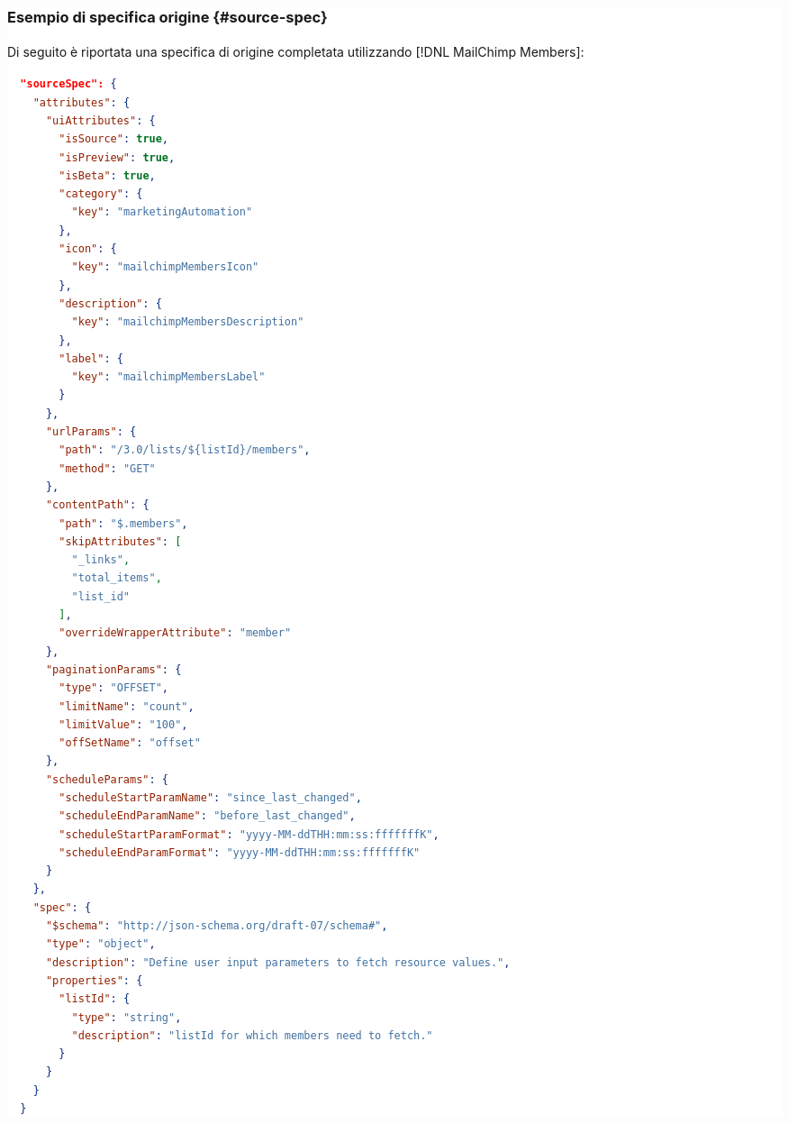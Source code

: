 ### Esempio di specifica origine {#source-spec}

Di seguito è riportata una specifica di origine completata utilizzando [!DNL MailChimp Members]:

```json
  "sourceSpec": {
    "attributes": {
      "uiAttributes": {
        "isSource": true,
        "isPreview": true,
        "isBeta": true,
        "category": {
          "key": "marketingAutomation"
        },
        "icon": {
          "key": "mailchimpMembersIcon"
        },
        "description": {
          "key": "mailchimpMembersDescription"
        },
        "label": {
          "key": "mailchimpMembersLabel"
        }
      },
      "urlParams": {
        "path": "/3.0/lists/${listId}/members",
        "method": "GET"
      },
      "contentPath": {
        "path": "$.members",
        "skipAttributes": [
          "_links",
          "total_items",
          "list_id"
        ],
        "overrideWrapperAttribute": "member"
      },
      "paginationParams": {
        "type": "OFFSET",
        "limitName": "count",
        "limitValue": "100",
        "offSetName": "offset"
      },
      "scheduleParams": {
        "scheduleStartParamName": "since_last_changed",
        "scheduleEndParamName": "before_last_changed",
        "scheduleStartParamFormat": "yyyy-MM-ddTHH:mm:ss:fffffffK",
        "scheduleEndParamFormat": "yyyy-MM-ddTHH:mm:ss:fffffffK"
      }
    },
    "spec": {
      "$schema": "http://json-schema.org/draft-07/schema#",
      "type": "object",
      "description": "Define user input parameters to fetch resource values.",
      "properties": {
        "listId": {
          "type": "string",
          "description": "listId for which members need to fetch."
        }
      }
    }
  }
```
